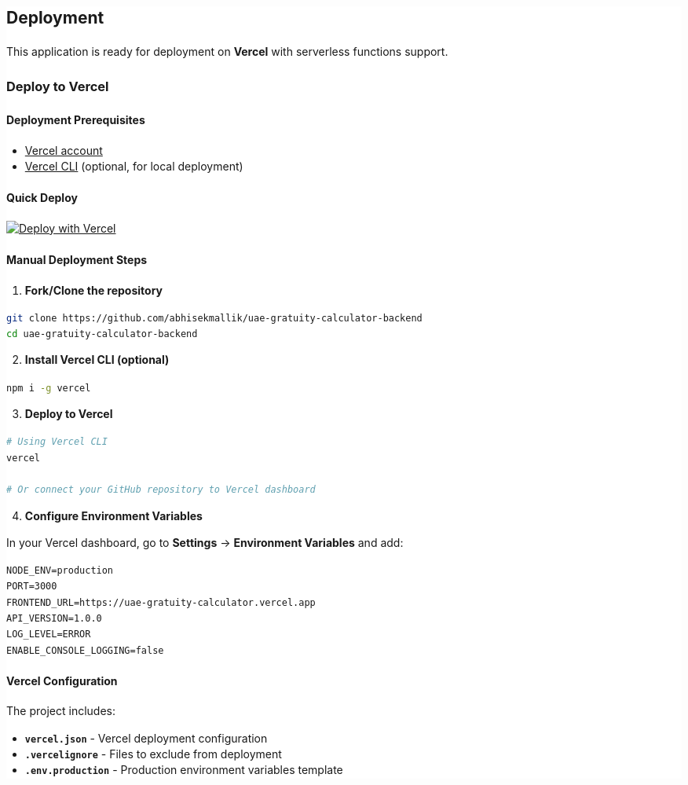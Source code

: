 ## Deployment

This application is ready for deployment on **Vercel** with serverless functions support.

### Deploy to Vercel

#### Deployment Prerequisites

- [Vercel account](https://vercel.com)
- [Vercel CLI](https://vercel.com/cli) (optional, for local deployment)

#### Quick Deploy

[![Deploy with Vercel](https://vercel.com/button)](https://vercel.com/new/clone?repository-url=https://github.com/abhisekmallik/uae-gratuity-calculator-backend)

#### Manual Deployment Steps

1. **Fork/Clone the repository**

```bash
git clone https://github.com/abhisekmallik/uae-gratuity-calculator-backend
cd uae-gratuity-calculator-backend
```

2. **Install Vercel CLI (optional)**

```bash
npm i -g vercel
```

3. **Deploy to Vercel**

```bash
# Using Vercel CLI
vercel

# Or connect your GitHub repository to Vercel dashboard
```

4. **Configure Environment Variables**

In your Vercel dashboard, go to **Settings** → **Environment Variables** and add:

```env
NODE_ENV=production
PORT=3000
FRONTEND_URL=https://uae-gratuity-calculator.vercel.app
API_VERSION=1.0.0
LOG_LEVEL=ERROR
ENABLE_CONSOLE_LOGGING=false
```

#### Vercel Configuration

The project includes:

- **`vercel.json`** - Vercel deployment configuration
- **`.vercelignore`** - Files to exclude from deployment
- **`.env.production`** - Production environment variables template
